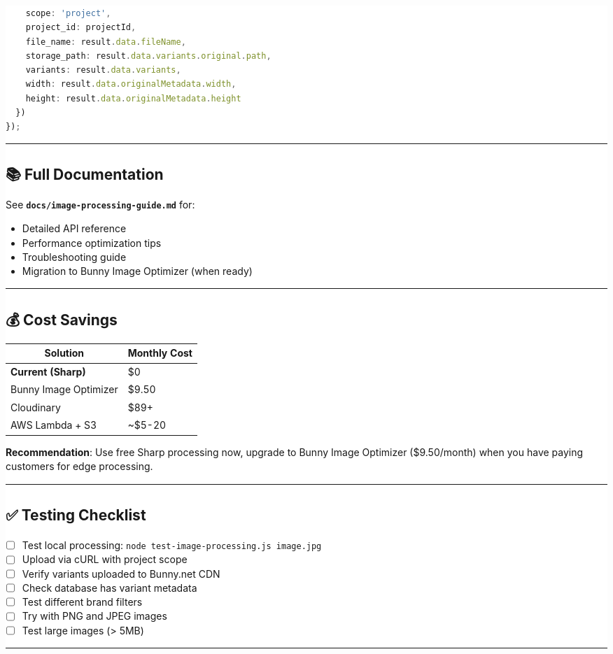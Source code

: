 ```javascript
    scope: 'project',
    project_id: projectId,
    file_name: result.data.fileName,
    storage_path: result.data.variants.original.path,
    variants: result.data.variants,
    width: result.data.originalMetadata.width,
    height: result.data.originalMetadata.height
  })
});
```

---

## 📚 Full Documentation

See **`docs/image-processing-guide.md`** for:
- Detailed API reference
- Performance optimization tips
- Troubleshooting guide
- Migration to Bunny Image Optimizer (when ready)

---

## 💰 Cost Savings

| Solution | Monthly Cost |
|----------|--------------|
| **Current (Sharp)** | $0 |
| Bunny Image Optimizer | $9.50 |
| Cloudinary | $89+ |
| AWS Lambda + S3 | ~$5-20 |

**Recommendation**: Use free Sharp processing now, upgrade to Bunny Image Optimizer ($9.50/month) when you have paying customers for edge processing.

---

## ✅ Testing Checklist

- [ ] Test local processing: `node test-image-processing.js image.jpg`
- [ ] Upload via cURL with project scope
- [ ] Verify variants uploaded to Bunny.net CDN
- [ ] Check database has variant metadata
- [ ] Test different brand filters
- [ ] Try with PNG and JPEG images
- [ ] Test large images (> 5MB)

---
